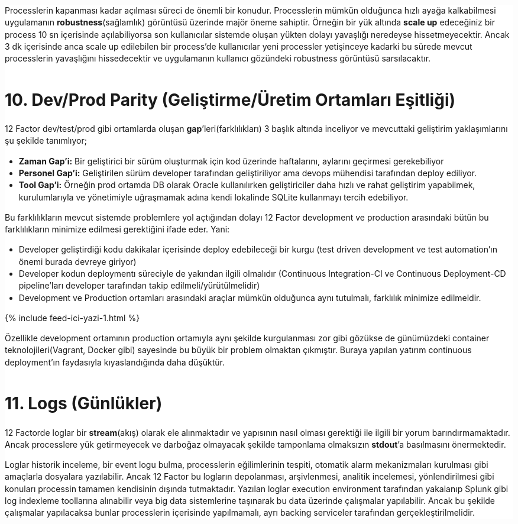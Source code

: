 Processlerin kapanması kadar açılması süreci de önemli bir konudur. Processlerin mümkün olduğunca hızlı ayağa kalkabilmesi uygulamanın **robustness**(sağlamlık) görüntüsü üzerinde majör öneme sahiptir. Örneğin bir yük altında **scale up** edeceğiniz bir process 10 sn içerisinde açılabiliyorsa son kullanıcılar sistemde oluşan yükten dolayı yavaşlığı neredeyse hissetmeyecektir. Ancak 3 dk içerisinde anca scale up edilebilen bir process’de kullanıcılar yeni processler yetişinceye kadarki bu sürede mevcut processlerin yavaşlığını hissedecektir ve uygulamanın kullanıcı gözündeki robustness görüntüsü sarsılacaktır.

# 10. Dev/Prod Parity (Geliştirme/Üretim Ortamları Eşitliği)

12 Factor dev/test/prod gibi ortamlarda oluşan **gap**’leri(farklılıkları) 3 başlık altında inceliyor ve mevcuttaki geliştirim yaklaşımlarını şu şekilde tanımlıyor;

-   **Zaman Gap’i:** Bir geliştirici bir sürüm oluşturmak için kod üzerinde haftalarını, aylarını geçirmesi gerekebiliyor
-   **Personel Gap’i:** Geliştirilen sürüm developer tarafından geliştiriliyor ama devops mühendisi tarafından deploy ediliyor.
-   **Tool Gap’i:** Örneğin prod ortamda DB olarak Oracle kullanılırken geliştiriciler daha hızlı ve rahat geliştirim yapabilmek, kurulumlarıyla ve yönetimiyle uğraşmamak adına kendi lokalinde SQLite kullanmayı tercih edebiliyor.

Bu farklılıkların mevcut sistemde problemlere yol açtığından dolayı 12 Factor development ve production arasındaki bütün bu farklılıkların minimize edilmesi gerektiğini ifade eder. Yani:

-   Developer geliştirdiği kodu dakikalar içerisinde deploy edebileceği bir kurgu (test driven development ve test automation’ın önemi burada devreye giriyor)
-   Developer kodun deploymentı süreciyle de yakından ilgili olmalıdır (Continuous Integration-CI ve Continuous Deployment-CD pipeline’ları developer tarafından takip edilmeli/yürütülmelidir)
-   Development ve Production ortamları arasındaki araçlar mümkün olduğunca aynı tutulmalı, farklılık minimize edilmeldir.

<script src="https://gist.github.com/mehmetcemyucel/176564085f316fef2b5b6835a06aab91.js"></script>

{% include feed-ici-yazi-1.html %}

Özellikle development ortamının production ortamıyla aynı şekilde kurgulanması zor gibi gözükse de günümüzdeki container teknolojileri(Vagrant, Docker gibi) sayesinde bu büyük bir problem olmaktan çıkmıştır. Buraya yapılan yatırım continuous deployment’ın faydasıyla kıyaslandığında daha düşüktür.

# 11. Logs (Günlükler)

12 Factorde loglar bir **stream**(akış) olarak ele alınmaktadır ve yapısının nasıl olması gerektiği ile ilgili bir yorum barındırmamaktadır. Ancak processlere yük getirmeyecek ve darboğaz olmayacak şekilde tamponlama olmaksızın **stdout**’a basılmasını önermektedir.

Loglar historik inceleme, bir event logu bulma, processlerin eğilimlerinin tespiti, otomatik alarm mekanizmaları kurulması gibi amaçlarla dosyalara yazılabilir. Ancak 12 Factor bu logların depolanması, arşivlenmesi, analitik incelemesi, yönlendirilmesi gibi konuları processin tamamen kendisinin dışında tutmaktadır. Yazılan loglar execution environment tarafından yakalanıp Splunk gibi log indexleme toollarına alınabilir veya big data sistemlerine taşınarak bu data üzerinde çalışmalar yapılabilir. Ancak bu şekilde çalışmalar yapılacaksa bunlar processlerin içerisinde yapılmamalı, ayrı backing serviceler tarafından gerçekleştirilmelidir.
